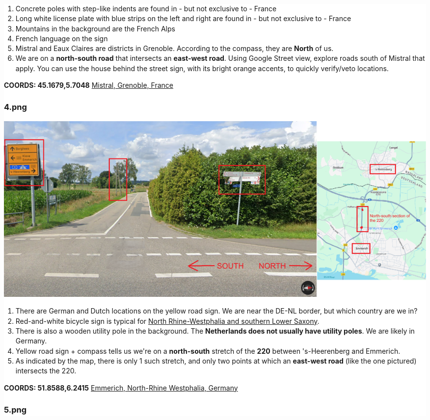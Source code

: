 1. Concrete poles with step-like indents are found in - but not exclusive to - France
2. Long white license plate with blue strips on the left and right are found in - but not exclusive to - France
3. Mountains in the background are the French Alps
4. French language on the sign
5. Mistral and Eaux Claires are districts in Grenoble. According to the compass, they are **North** of us. 
6. We are on a **north-south road** that intersects an **east-west road**. Using Google Street view, explore roads south of Mistral that apply. You can use the house behind the street sign, with its bright orange accents, to quickly verify/veto locations.

**COORDS: 45.1679,5.7048** 
[Mistral, Grenoble, France](https://maps.app.goo.gl/5scifBTCiy6gR9mv8)

### 4.png
<img src="./4.png" width="1200">

1. There are German and Dutch locations on the yellow road sign. We are near the DE-NL border, but which country are we in?
2. Red-and-white bicycle sign is typical for [North Rhine-Westphalia and southern Lower Saxony](https://images.squarespace-cdn.com/content/v1/60f6054f4e76b03092956de8/6cdbab1b-5b65-40a6-82df-1f8952135097/Germany_bicycle_signs_map.png).
3. There is also a wooden utility pole in the background. The **Netherlands does not usually have utility poles**. We are likely in Germany.
4. Yellow road sign + compass tells us we're on a **north-south** stretch of the **220** between 's-Heerenberg and Emmerich.
5. As indicated by the map, there is only 1 such stretch, and only two points at which an **east-west road** (like the one pictured) intersects the 220. 

**COORDS: 51.8588,6.2415** 
[Emmerich, North-Rhine Westphalia, Germany](https://maps.app.goo.gl/AJsUq23pF41PrxWa8)

### 5.png